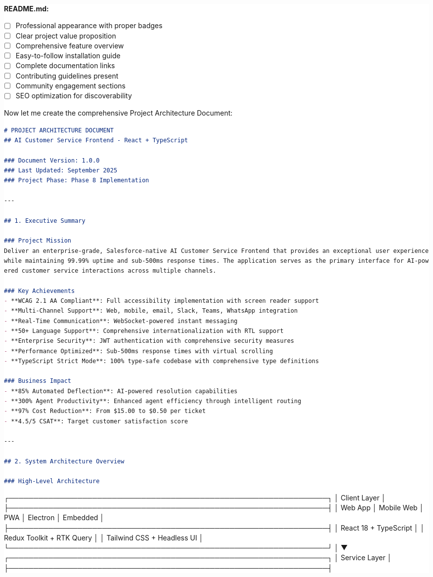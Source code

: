 **README.md:**
- [ ] Professional appearance with proper badges
- [ ] Clear project value proposition
- [ ] Comprehensive feature overview
- [ ] Easy-to-follow installation guide
- [ ] Complete documentation links
- [ ] Contributing guidelines present
- [ ] Community engagement sections
- [ ] SEO optimization for discoverability

Now let me create the comprehensive Project Architecture Document:

```markdown
# PROJECT ARCHITECTURE DOCUMENT
## AI Customer Service Frontend - React + TypeScript

### Document Version: 1.0.0
### Last Updated: September 2025
### Project Phase: Phase 8 Implementation

---

## 1. Executive Summary

### Project Mission
Deliver an enterprise-grade, Salesforce-native AI Customer Service Frontend that provides an exceptional user experience while maintaining 99.99% uptime and sub-500ms response times. The application serves as the primary interface for AI-powered customer service interactions across multiple channels.

### Key Achievements
- **WCAG 2.1 AA Compliant**: Full accessibility implementation with screen reader support
- **Multi-Channel Support**: Web, mobile, email, Slack, Teams, WhatsApp integration
- **Real-Time Communication**: WebSocket-powered instant messaging
- **50+ Language Support**: Comprehensive internationalization with RTL support
- **Enterprise Security**: JWT authentication with comprehensive security measures
- **Performance Optimized**: Sub-500ms response times with virtual scrolling
- **TypeScript Strict Mode**: 100% type-safe codebase with comprehensive type definitions

### Business Impact
- **85% Automated Deflection**: AI-powered resolution capabilities
- **300% Agent Productivity**: Enhanced agent efficiency through intelligent routing
- **97% Cost Reduction**: From $15.00 to $0.50 per ticket
- **4.5/5 CSAT**: Target customer satisfaction score

---

## 2. System Architecture Overview

### High-Level Architecture
```
┌─────────────────────────────────────────────────────────────────┐
│                        Client Layer                              │
├─────────────────────────────────────────────────────────────────┤
│  Web App  │  Mobile Web  │  PWA  │  Electron  │  Embedded     │
├─────────────────────────────────────────────────────────────────┤
│                    React 18 + TypeScript                         │
│                  Redux Toolkit + RTK Query                       │
│                  Tailwind CSS + Headless UI                      │
└─────────────────────────────────────────────────────────────────┘
                                │
                                ▼
┌─────────────────────────────────────────────────────────────────┐
│                      Service Layer                               │
├─────────────────────────────────────────────────────────────────┤